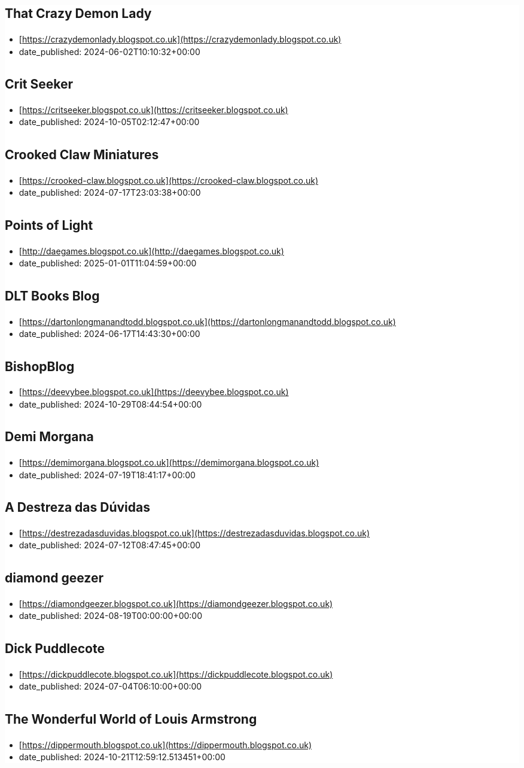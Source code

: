  ## That Crazy Demon Lady
 - [https://crazydemonlady.blogspot.co.uk](https://crazydemonlady.blogspot.co.uk)
 - date_published: 2024-06-02T10:10:32+00:00

 ## Crit Seeker
 - [https://critseeker.blogspot.co.uk](https://critseeker.blogspot.co.uk)
 - date_published: 2024-10-05T02:12:47+00:00

 ## Crooked Claw Miniatures
 - [https://crooked-claw.blogspot.co.uk](https://crooked-claw.blogspot.co.uk)
 - date_published: 2024-07-17T23:03:38+00:00

 ## Points of Light
 - [http://daegames.blogspot.co.uk](http://daegames.blogspot.co.uk)
 - date_published: 2025-01-01T11:04:59+00:00

 ## DLT Books Blog
 - [https://dartonlongmanandtodd.blogspot.co.uk](https://dartonlongmanandtodd.blogspot.co.uk)
 - date_published: 2024-06-17T14:43:30+00:00

 ## BishopBlog
 - [https://deevybee.blogspot.co.uk](https://deevybee.blogspot.co.uk)
 - date_published: 2024-10-29T08:44:54+00:00

 ## Demi Morgana
 - [https://demimorgana.blogspot.co.uk](https://demimorgana.blogspot.co.uk)
 - date_published: 2024-07-19T18:41:17+00:00

 ## A Destreza das Dúvidas
 - [https://destrezadasduvidas.blogspot.co.uk](https://destrezadasduvidas.blogspot.co.uk)
 - date_published: 2024-07-12T08:47:45+00:00

 ## diamond geezer
 - [https://diamondgeezer.blogspot.co.uk](https://diamondgeezer.blogspot.co.uk)
 - date_published: 2024-08-19T00:00:00+00:00

 ## Dick Puddlecote
 - [https://dickpuddlecote.blogspot.co.uk](https://dickpuddlecote.blogspot.co.uk)
 - date_published: 2024-07-04T06:10:00+00:00

 ## The Wonderful World of Louis Armstrong
 - [https://dippermouth.blogspot.co.uk](https://dippermouth.blogspot.co.uk)
 - date_published: 2024-10-21T12:59:12.513451+00:00
